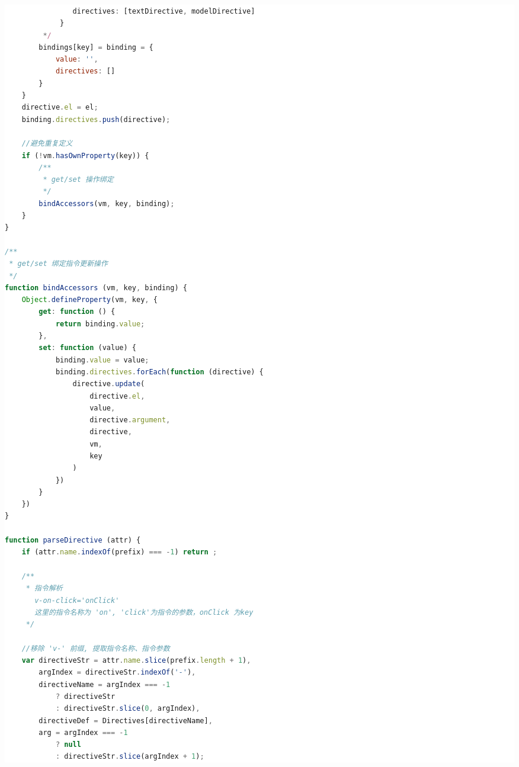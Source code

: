 ```js
                directives: [textDirective, modelDirective]
             }
         */
        bindings[key] = binding = {
            value: '',
            directives: []
        }
    }
    directive.el = el;
    binding.directives.push(directive);

    //避免重复定义
    if (!vm.hasOwnProperty(key)) {
        /**
         * get/set 操作绑定
         */
        bindAccessors(vm, key, binding);
    }
}

/**
 * get/set 绑定指令更新操作
 */
function bindAccessors (vm, key, binding) {
    Object.defineProperty(vm, key, {
        get: function () {
            return binding.value;
        },
        set: function (value) {
            binding.value = value;
            binding.directives.forEach(function (directive) {
                directive.update(
                    directive.el,
                    value,
                    directive.argument,
                    directive,
                    vm,
                    key
                )
            })
        }
    })
}

function parseDirective (attr) {
    if (attr.name.indexOf(prefix) === -1) return ;

    /**
     * 指令解析
       v-on-click='onClick'
       这里的指令名称为 'on', 'click'为指令的参数，onClick 为key
     */

    //移除 'v-' 前缀, 提取指令名称、指令参数
    var directiveStr = attr.name.slice(prefix.length + 1),
        argIndex = directiveStr.indexOf('-'),
        directiveName = argIndex === -1
            ? directiveStr
            : directiveStr.slice(0, argIndex),
        directiveDef = Directives[directiveName],
        arg = argIndex === -1
            ? null
            : directiveStr.slice(argIndex + 1);
```